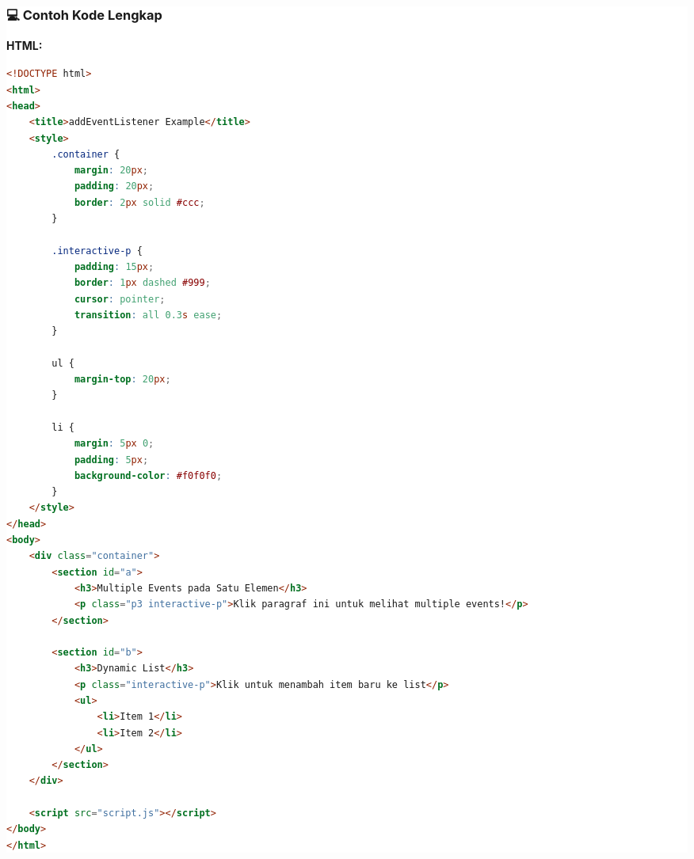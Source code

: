 ### 💻 Contoh Kode Lengkap

**HTML:**
```html
<!DOCTYPE html>
<html>
<head>
    <title>addEventListener Example</title>
    <style>
        .container {
            margin: 20px;
            padding: 20px;
            border: 2px solid #ccc;
        }
        
        .interactive-p {
            padding: 15px;
            border: 1px dashed #999;
            cursor: pointer;
            transition: all 0.3s ease;
        }
        
        ul {
            margin-top: 20px;
        }
        
        li {
            margin: 5px 0;
            padding: 5px;
            background-color: #f0f0f0;
        }
    </style>
</head>
<body>
    <div class="container">
        <section id="a">
            <h3>Multiple Events pada Satu Elemen</h3>
            <p class="p3 interactive-p">Klik paragraf ini untuk melihat multiple events!</p>
        </section>
        
        <section id="b">
            <h3>Dynamic List</h3>
            <p class="interactive-p">Klik untuk menambah item baru ke list</p>
            <ul>
                <li>Item 1</li>
                <li>Item 2</li>
            </ul>
        </section>
    </div>
    
    <script src="script.js"></script>
</body>
</html>
```
